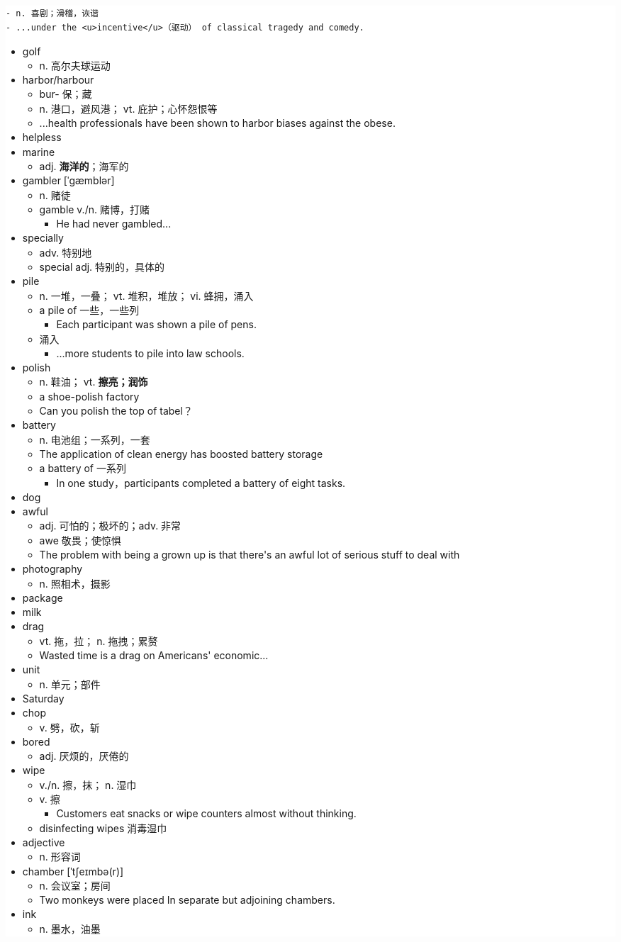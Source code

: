     - n. 喜剧；滑稽，诙谐
    - ...under the <u>incentive</u>（驱动） of classical tragedy and comedy.
- golf
    - n. 高尔夫球运动
- harbor/harbour
    - bur- 保；藏
    - n. 港口，避风港； vt. 庇护；心怀怨恨等
    - ...health professionals have been shown to harbor biases against the obese.
- helpless
- marine
    - adj. **海洋的**；海军的
- gambler  [ˈɡæmblər]
    - n. 赌徒
    - gamble v./n. 赌博，打赌
        - He had never gambled...
- specially
    - adv. 特别地
    - special adj. 特别的，具体的
- pile
    - n. 一堆，一叠； vt. 堆积，堆放； vi. 蜂拥，涌入
    - a pile of 一些，一些列
        - Each participant was shown a pile of pens.
    - 涌入
        - ...more students to pile into law schools.
- polish
    - n. 鞋油； vt. **擦亮；润饰**
    - a shoe-polish factory
    - Can you polish the top of tabel？
- battery
    - n. 电池组；一系列，一套
    - The application of clean energy has boosted battery storage
    - a battery  of  一系列
        - In one study，participants completed a battery of eight tasks.
- dog
- awful
    - adj. 可怕的；极坏的；adv. 非常
    - awe 敬畏；使惊惧
    - The problem with being a grown up is that there's an awful lot of serious stuff to deal with
- photography
    - n. 照相术，摄影
- package
- milk
- drag
    - vt. 拖，拉； n. 拖拽；累赘
    - Wasted time is a drag on Americans' economic...
- unit
    - n. 单元；部件
- Saturday
- chop
    - v. 劈，砍，斩
- bored
    - adj. 厌烦的，厌倦的
- wipe
    - v./n. 擦，抹； n. 湿巾
    - v. 擦
        - Customers eat snacks or wipe counters almost without thinking.
    - disinfecting wipes 消毒湿巾
- adjective
    - n. 形容词
- chamber  [ˈtʃeɪmbə(r)]
    - n. 会议室；房间
    - Two monkeys were placed In separate but adjoining chambers.
- ink
    - n. 墨水，油墨
